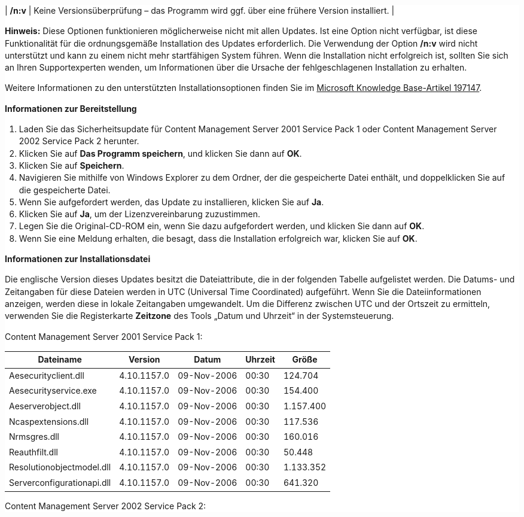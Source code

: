 | **/n:v**    | Keine Versionsüberprüfung – das Programm wird ggf. über eine frühere Version installiert.                                                             |

**Hinweis:** Diese Optionen funktionieren möglicherweise nicht mit allen Updates. Ist eine Option nicht verfügbar, ist diese Funktionalität für die ordnungsgemäße Installation des Updates erforderlich. Die Verwendung der Option **/n:v** wird nicht unterstützt und kann zu einem nicht mehr startfähigen System führen. Wenn die Installation nicht erfolgreich ist, sollten Sie sich an Ihren Supportexperten wenden, um Informationen über die Ursache der fehlgeschlagenen Installation zu erhalten.

Weitere Informationen zu den unterstützten Installationsoptionen finden Sie im [Microsoft Knowledge Base-Artikel 197147](http://support.microsoft.com/kb/197147).

**Informationen zur Bereitstellung**

1.  Laden Sie das Sicherheitsupdate für Content Management Server 2001 Service Pack 1 oder Content Management Server 2002 Service Pack 2 herunter.
2.  Klicken Sie auf **Das Programm speichern**, und klicken Sie dann auf **OK**.
3.  Klicken Sie auf **Speichern**.
4.  Navigieren Sie mithilfe von Windows Explorer zu dem Ordner, der die gespeicherte Datei enthält, und doppelklicken Sie auf die gespeicherte Datei.
5.  Wenn Sie aufgefordert werden, das Update zu installieren, klicken Sie auf **Ja**.
6.  Klicken Sie auf **Ja**, um der Lizenzvereinbarung zuzustimmen.
7.  Legen Sie die Original-CD-ROM ein, wenn Sie dazu aufgefordert werden, und klicken Sie dann auf **OK**.
8.  Wenn Sie eine Meldung erhalten, die besagt, dass die Installation erfolgreich war, klicken Sie auf **OK**.

**Informationen zur Installationsdatei**

Die englische Version dieses Updates besitzt die Dateiattribute, die in der folgenden Tabelle aufgelistet werden. Die Datums- und Zeitangaben für diese Dateien werden in UTC (Universal Time Coordinated) aufgeführt. Wenn Sie die Dateiinformationen anzeigen, werden diese in lokale Zeitangaben umgewandelt. Um die Differenz zwischen UTC und der Ortszeit zu ermitteln, verwenden Sie die Registerkarte **Zeitzone** des Tools „Datum und Uhrzeit“ in der Systemsteuerung.

Content Management Server 2001 Service Pack 1:

| Dateiname                  | Version     | Datum       | Uhrzeit | Größe     |
|----------------------------|-------------|-------------|---------|-----------|
| Aesecurityclient.dll       | 4.10.1157.0 | 09-Nov-2006 | 00:30   | 124.704   |
| Aesecurityservice.exe      | 4.10.1157.0 | 09-Nov-2006 | 00:30   | 154.400   |
| Aeserverobject.dll         | 4.10.1157.0 | 09-Nov-2006 | 00:30   | 1.157.400 |
| Ncaspextensions.dll        | 4.10.1157.0 | 09-Nov-2006 | 00:30   | 117.536   |
| Nrmsgres.dll               | 4.10.1157.0 | 09-Nov-2006 | 00:30   | 160.016   |
| Reauthfilt.dll             | 4.10.1157.0 | 09-Nov-2006 | 00:30   | 50.448    |
| Resolutionobjectmodel.dll  | 4.10.1157.0 | 09-Nov-2006 | 00:30   | 1.133.352 |
| Serverconfigurationapi.dll | 4.10.1157.0 | 09-Nov-2006 | 00:30   | 641.320   |

Content Management Server 2002 Service Pack 2:
